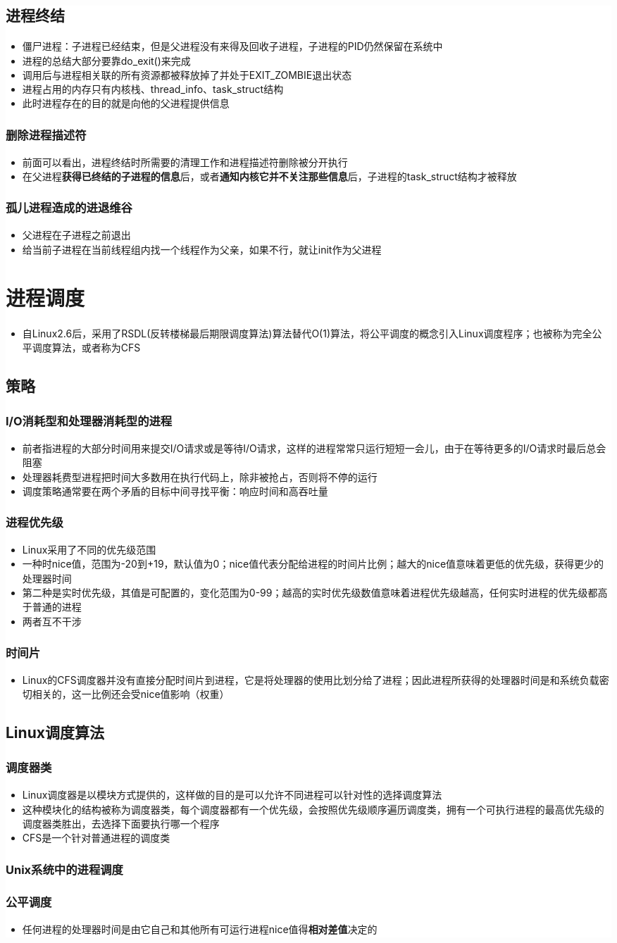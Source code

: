 ## 进程终结
- 僵尸进程：子进程已经结束，但是父进程没有来得及回收子进程，子进程的PID仍然保留在系统中
- 进程的总结大部分要靠do_exit()来完成
- 调用后与进程相关联的所有资源都被释放掉了并处于EXIT_ZOMBIE退出状态
- 进程占用的内存只有内核栈、thread_info、task_struct结构
- 此时进程存在的目的就是向他的父进程提供信息

### 删除进程描述符
- 前面可以看出，进程终结时所需要的清理工作和进程描述符删除被分开执行
- 在父进程**获得已终结的子进程的信息**后，或者**通知内核它并不关注那些信息**后，子进程的task_struct结构才被释放

### 孤儿进程造成的进退维谷
- 父进程在子进程之前退出
- 给当前子进程在当前线程组内找一个线程作为父亲，如果不行，就让init作为父进程


# 进程调度
- 自Linux2.6后，采用了RSDL(反转楼梯最后期限调度算法)算法替代O(1)算法，将公平调度的概念引入Linux调度程序；也被称为完全公平调度算法，或者称为CFS

## 策略
### I/O消耗型和处理器消耗型的进程
- 前者指进程的大部分时间用来提交I/O请求或是等待I/O请求，这样的进程常常只运行短短一会儿，由于在等待更多的I/O请求时最后总会阻塞
- 处理器耗费型进程把时间大多数用在执行代码上，除非被抢占，否则将不停的运行
- 调度策略通常要在两个矛盾的目标中间寻找平衡：响应时间和高吞吐量

### 进程优先级
- Linux采用了不同的优先级范围
- 一种时nice值，范围为-20到+19，默认值为0；nice值代表分配给进程的时间片比例；越大的nice值意味着更低的优先级，获得更少的处理器时间
- 第二种是实时优先级，其值是可配置的，变化范围为0-99；越高的实时优先级数值意味着进程优先级越高，任何实时进程的优先级都高于普通的进程
- 两者互不干涉

### 时间片
- Linux的CFS调度器并没有直接分配时间片到进程，它是将处理器的使用比划分给了进程；因此进程所获得的处理器时间是和系统负载密切相关的，这一比例还会受nice值影响（权重）

## Linux调度算法

### 调度器类
- Linux调度器是以模块方式提供的，这样做的目的是可以允许不同进程可以针对性的选择调度算法
- 这种模块化的结构被称为调度器类，每个调度器都有一个优先级，会按照优先级顺序遍历调度类，拥有一个可执行进程的最高优先级的调度器类胜出，去选择下面要执行哪一个程序
- CFS是一个针对普通进程的调度类

### Unix系统中的进程调度

### 公平调度
- 任何进程的处理器时间是由它自己和其他所有可运行进程nice值得**相对差值**决定的
